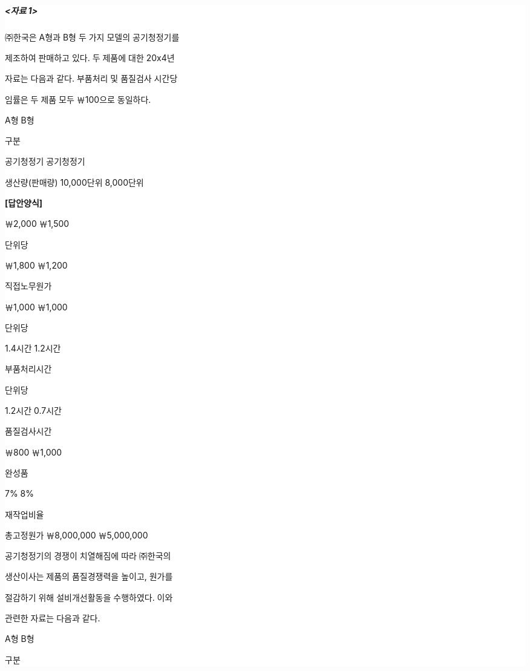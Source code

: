
##### <자료 1>

㈜한국은 A형과 B형 두 가지 모델의 공기청정기를

제조하여 판매하고 있다. 두 제품에 대한 20x4년

자료는 다음과 같다. 부품처리 및 품질검사 시간당

임률은 두 제품 모두 ￦100으로 동일하다.

A형 B형

구분

공기청정기 공기청정기

생산량(판매량) 10,000단위 8,000단위


**[답안양식]**

￦2,000 ￦1,500

단위당

￦1,800 ￦1,200

직접노무원가

￦1,000 ￦1,000

단위당

1.4시간 1.2시간

부품처리시간

단위당

1.2시간 0.7시간

품질검사시간

￦800 ￦1,000

완성품

7% 8%

재작업비율

총고정원가 ￦8,000,000 ￦5,000,000

공기청정기의 경쟁이 치열해짐에 따라 ㈜한국의

생산이사는 제품의 품질경쟁력을 높이고, 원가를

절감하기 위해 설비개선활동을 수행하였다. 이와

관련한 자료는 다음과 같다.

A형 B형

구분
